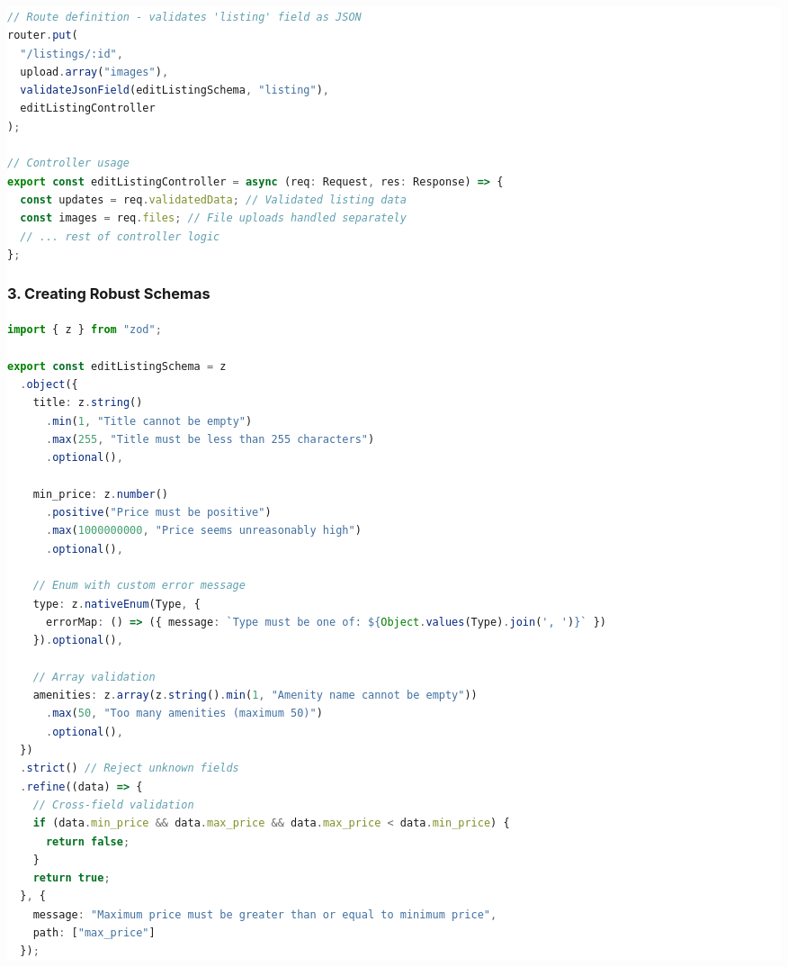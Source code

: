 ```typescript
// Route definition - validates 'listing' field as JSON
router.put(
  "/listings/:id",
  upload.array("images"),
  validateJsonField(editListingSchema, "listing"),
  editListingController
);

// Controller usage
export const editListingController = async (req: Request, res: Response) => {
  const updates = req.validatedData; // Validated listing data
  const images = req.files; // File uploads handled separately
  // ... rest of controller logic
};
```

### 3. Creating Robust Schemas

```typescript
import { z } from "zod";

export const editListingSchema = z
  .object({
    title: z.string()
      .min(1, "Title cannot be empty")
      .max(255, "Title must be less than 255 characters")
      .optional(),
    
    min_price: z.number()
      .positive("Price must be positive")
      .max(1000000000, "Price seems unreasonably high")
      .optional(),
    
    // Enum with custom error message
    type: z.nativeEnum(Type, {
      errorMap: () => ({ message: `Type must be one of: ${Object.values(Type).join(', ')}` })
    }).optional(),
    
    // Array validation
    amenities: z.array(z.string().min(1, "Amenity name cannot be empty"))
      .max(50, "Too many amenities (maximum 50)")
      .optional(),
  })
  .strict() // Reject unknown fields
  .refine((data) => {
    // Cross-field validation
    if (data.min_price && data.max_price && data.max_price < data.min_price) {
      return false;
    }
    return true;
  }, {
    message: "Maximum price must be greater than or equal to minimum price",
    path: ["max_price"]
  });
```
